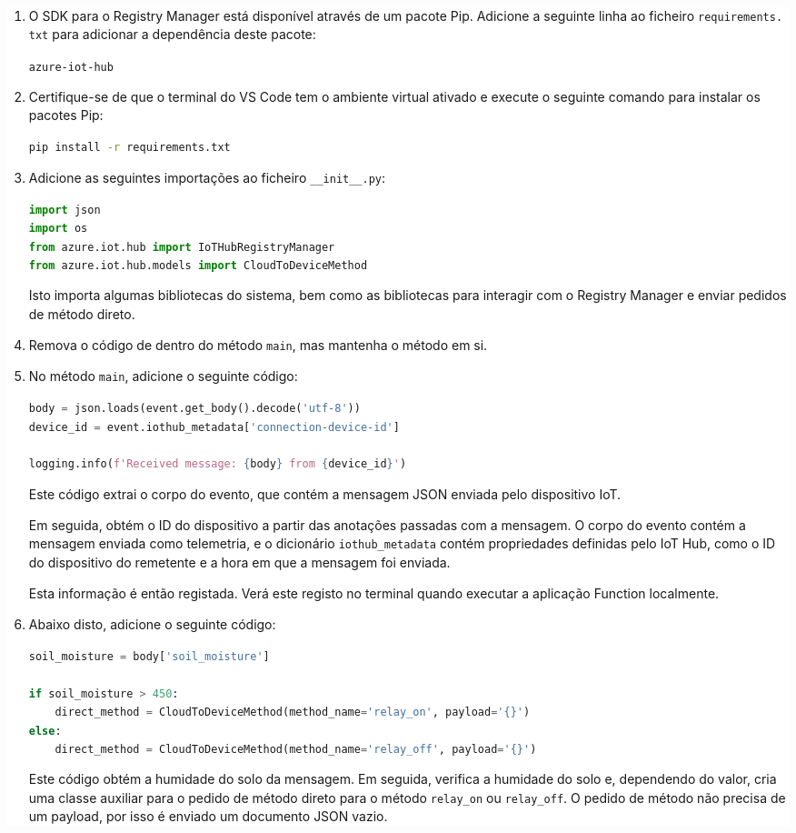 1. O SDK para o Registry Manager está disponível através de um pacote Pip. Adicione a seguinte linha ao ficheiro `requirements.txt` para adicionar a dependência deste pacote:

    ```sh
    azure-iot-hub
    ```

1. Certifique-se de que o terminal do VS Code tem o ambiente virtual ativado e execute o seguinte comando para instalar os pacotes Pip:

    ```sh
    pip install -r requirements.txt
    ```

1. Adicione as seguintes importações ao ficheiro `__init__.py`:

    ```python
    import json
    import os
    from azure.iot.hub import IoTHubRegistryManager
    from azure.iot.hub.models import CloudToDeviceMethod
    ```

    Isto importa algumas bibliotecas do sistema, bem como as bibliotecas para interagir com o Registry Manager e enviar pedidos de método direto.

1. Remova o código de dentro do método `main`, mas mantenha o método em si.

1. No método `main`, adicione o seguinte código:

    ```python
    body = json.loads(event.get_body().decode('utf-8'))
    device_id = event.iothub_metadata['connection-device-id']

    logging.info(f'Received message: {body} from {device_id}')
    ```

    Este código extrai o corpo do evento, que contém a mensagem JSON enviada pelo dispositivo IoT.

    Em seguida, obtém o ID do dispositivo a partir das anotações passadas com a mensagem. O corpo do evento contém a mensagem enviada como telemetria, e o dicionário `iothub_metadata` contém propriedades definidas pelo IoT Hub, como o ID do dispositivo do remetente e a hora em que a mensagem foi enviada.

    Esta informação é então registada. Verá este registo no terminal quando executar a aplicação Function localmente.

1. Abaixo disto, adicione o seguinte código:

    ```python
    soil_moisture = body['soil_moisture']

    if soil_moisture > 450:
        direct_method = CloudToDeviceMethod(method_name='relay_on', payload='{}')
    else:
        direct_method = CloudToDeviceMethod(method_name='relay_off', payload='{}')
    ```

    Este código obtém a humidade do solo da mensagem. Em seguida, verifica a humidade do solo e, dependendo do valor, cria uma classe auxiliar para o pedido de método direto para o método `relay_on` ou `relay_off`. O pedido de método não precisa de um payload, por isso é enviado um documento JSON vazio.

